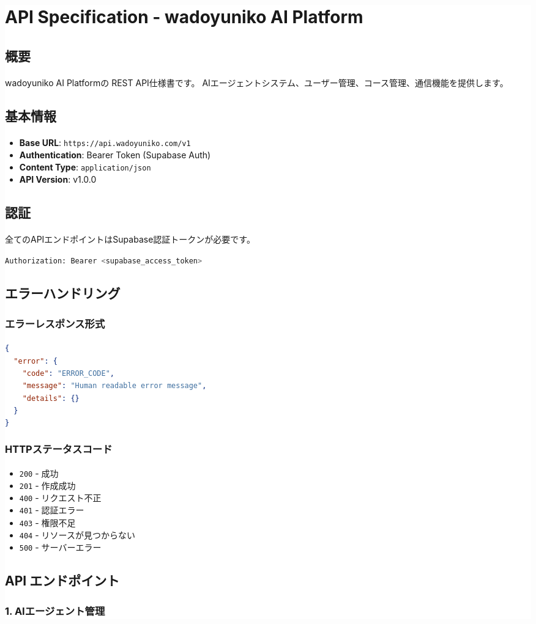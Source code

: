 # API Specification - wadoyuniko AI Platform

## 概要

wadoyuniko AI Platformの REST API仕様書です。
AIエージェントシステム、ユーザー管理、コース管理、通信機能を提供します。

## 基本情報

- **Base URL**: `https://api.wadoyuniko.com/v1`
- **Authentication**: Bearer Token (Supabase Auth)
- **Content Type**: `application/json`
- **API Version**: v1.0.0

## 認証

全てのAPIエンドポイントはSupabase認証トークンが必要です。

```bash
Authorization: Bearer <supabase_access_token>
```

## エラーハンドリング

### エラーレスポンス形式
```json
{
  "error": {
    "code": "ERROR_CODE",
    "message": "Human readable error message",
    "details": {}
  }
}
```

### HTTPステータスコード
- `200` - 成功
- `201` - 作成成功
- `400` - リクエスト不正
- `401` - 認証エラー
- `403` - 権限不足
- `404` - リソースが見つからない
- `500` - サーバーエラー

## API エンドポイント

### 1. AIエージェント管理
